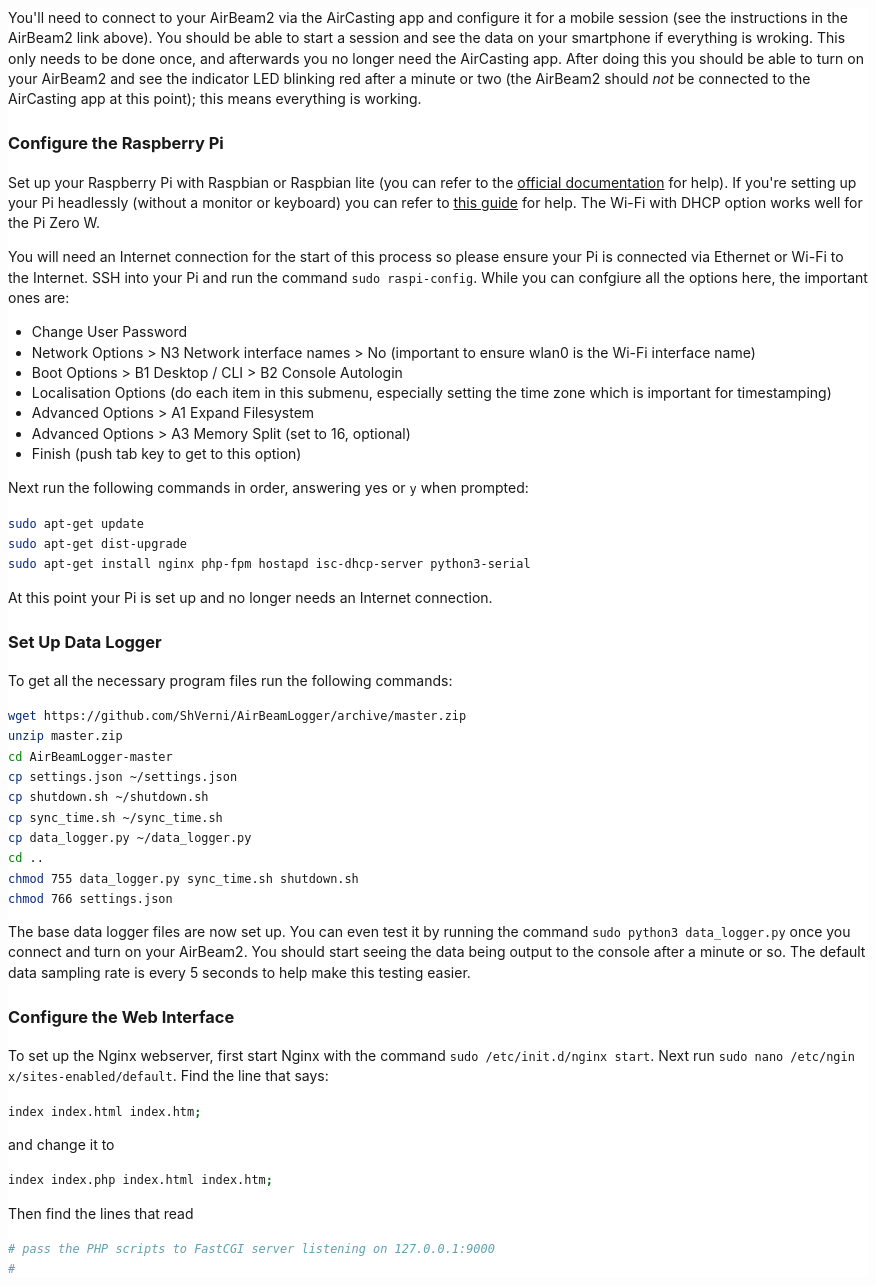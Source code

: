 You'll need to connect to your AirBeam2 via the AirCasting app and configure it for a mobile session (see the instructions in the AirBeam2 link above). You should be able to start a session and see the data on your smartphone if everything is wroking. This only needs to be done once, and afterwards you no longer need the AirCasting app. After doing this you should be able to turn on your AirBeam2 and see the indicator LED blinking red after a minute or two (the AirBeam2 should *not* be connected to the AirCasting app at this point); this means everything is working.
### Configure the Raspberry Pi
Set up your Raspberry Pi with Raspbian or Raspbian lite (you can refer to the [official documentation](https://www.raspberrypi.org/help/) for help). If you're setting up your Pi headlessly (without a monitor or keyboard) you can refer to [this guide](https://learn.sparkfun.com/tutorials/headless-raspberry-pi-setup) for help. The Wi-Fi with DHCP option works well for the Pi Zero W.

You will need an Internet connection for the start of this process so please ensure your Pi is connected via Ethernet or Wi-Fi to the Internet. SSH into your Pi and run the command `sudo raspi-config`. While you can confgiure all the options here, the important ones are:
* Change User Password
* Network Options > N3 Network interface names > No (important to ensure wlan0 is the Wi-Fi interface name)
* Boot Options > B1 Desktop / CLI > B2 Console Autologin
* Localisation Options (do each item in this submenu, especially setting the time zone which is important for timestamping)
* Advanced Options > A1 Expand Filesystem
* Advanced Options > A3 Memory Split (set to 16, optional)
* Finish (push tab key to get to this option)

Next run the following commands in order, answering yes or `y` when prompted:
```bash
sudo apt-get update
sudo apt-get dist-upgrade
sudo apt-get install nginx php-fpm hostapd isc-dhcp-server python3-serial
```
At this point your Pi is set up and no longer needs an Internet connection.
### Set Up Data Logger
To get all the necessary program files run the following commands:
```bash
wget https://github.com/ShVerni/AirBeamLogger/archive/master.zip
unzip master.zip
cd AirBeamLogger-master
cp settings.json ~/settings.json
cp shutdown.sh ~/shutdown.sh
cp sync_time.sh ~/sync_time.sh
cp data_logger.py ~/data_logger.py
cd ..
chmod 755 data_logger.py sync_time.sh shutdown.sh
chmod 766 settings.json
```
The base data logger files are now set up. You can even test it by running the command `sudo python3 data_logger.py` once you connect and turn on your AirBeam2. You should start seeing the data being output to the console after a minute or so. The default data sampling rate is every 5 seconds to help make this testing easier.
### Configure the Web Interface
To set up the Nginx webserver, first start Nginx with the command `sudo /etc/init.d/nginx start`. Next run `sudo nano /etc/nginx/sites-enabled/default`. Find the line that says:
```bash
index index.html index.htm;
```
and change it to
```bash
index index.php index.html index.htm;
```
Then find the lines that read
```bash
# pass the PHP scripts to FastCGI server listening on 127.0.0.1:9000
#
```